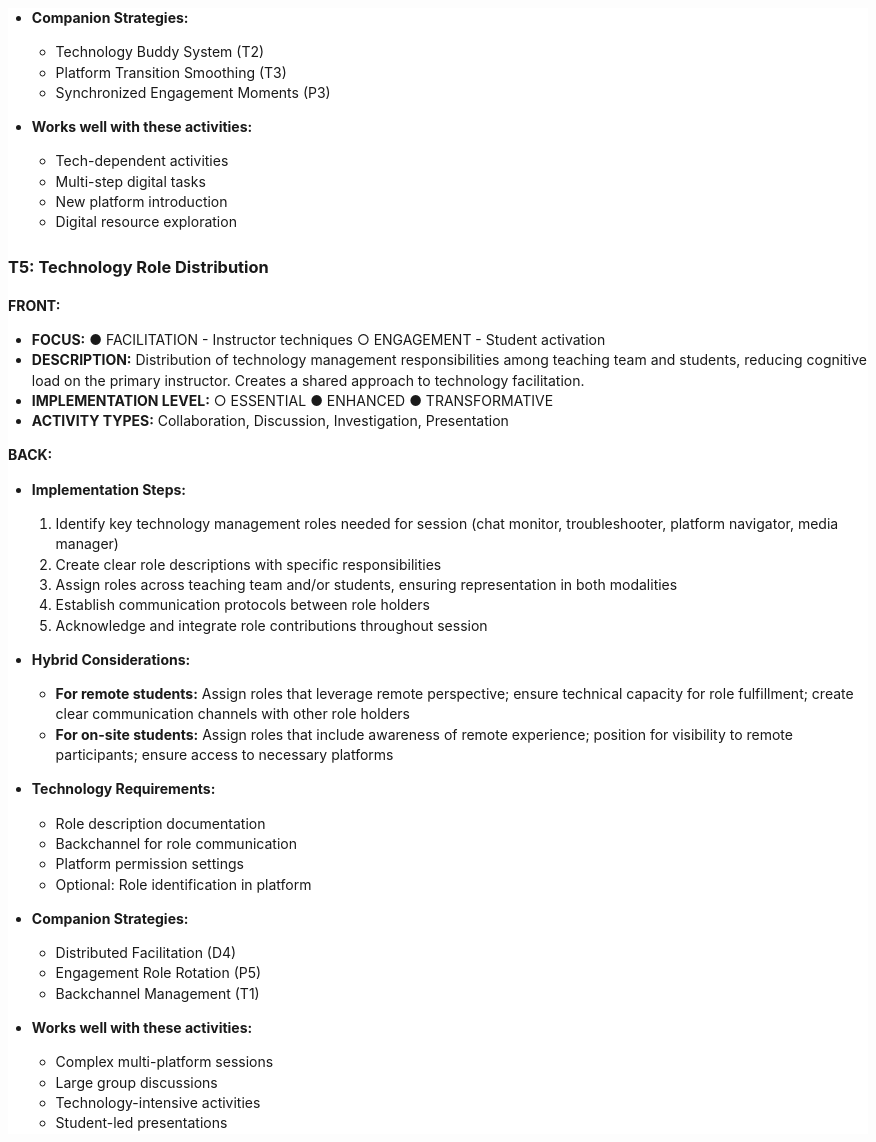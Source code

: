 

- **Companion Strategies:**
  - Technology Buddy System (T2)
  - Platform Transition Smoothing (T3)
  - Synchronized Engagement Moments (P3)

- **Works well with these activities:**
  - Tech-dependent activities
  - Multi-step digital tasks
  - New platform introduction
  - Digital resource exploration

### T5: Technology Role Distribution

**FRONT:**
- **FOCUS:** ● FACILITATION - Instructor techniques  ○ ENGAGEMENT - Student activation
- **DESCRIPTION:** Distribution of technology management responsibilities among teaching team and students, reducing cognitive load on the primary instructor. Creates a shared approach to technology facilitation.
- **IMPLEMENTATION LEVEL:** ○ ESSENTIAL  ● ENHANCED  ● TRANSFORMATIVE
- **ACTIVITY TYPES:** Collaboration, Discussion, Investigation, Presentation

**BACK:**
- **Implementation Steps:**
  1. Identify key technology management roles needed for session (chat monitor, troubleshooter, platform navigator, media manager)
  2. Create clear role descriptions with specific responsibilities
  3. Assign roles across teaching team and/or students, ensuring representation in both modalities
  4. Establish communication protocols between role holders
  5. Acknowledge and integrate role contributions throughout session

- **Hybrid Considerations:**
  - **For remote students:** Assign roles that leverage remote perspective; ensure technical capacity for role fulfillment; create clear communication channels with other role holders
  - **For on-site students:** Assign roles that include awareness of remote experience; position for visibility to remote participants; ensure access to necessary platforms

- **Technology Requirements:**
  - Role description documentation
  - Backchannel for role communication
  - Platform permission settings
  - Optional: Role identification in platform


- **Companion Strategies:**
  - Distributed Facilitation (D4)
  - Engagement Role Rotation (P5)
  - Backchannel Management (T1)

- **Works well with these activities:**
  - Complex multi-platform sessions
  - Large group discussions
  - Technology-intensive activities
  - Student-led presentations
